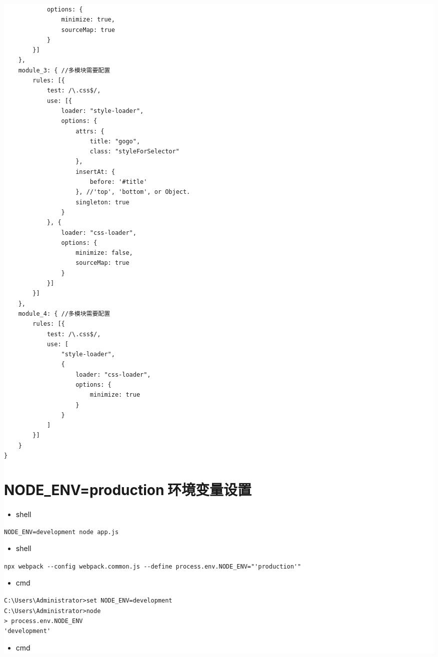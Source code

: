 ```
            options: {
                minimize: true,
                sourceMap: true
            }
        }]
    },
    module_3: { //多模块需要配置
        rules: [{
            test: /\.css$/,
            use: [{
                loader: "style-loader",
                options: {
                    attrs: {
                        title: "gogo",
                        class: "styleForSelector"
                    },
                    insertAt: {
                        before: '#title'
                    }, //'top', 'bottom', or Object.
                    singleton: true
                }
            }, {
                loader: "css-loader",
                options: {
                    minimize: false,
                    sourceMap: true
                }
            }]
        }]
    },
    module_4: { //多模块需要配置
        rules: [{
            test: /\.css$/,
            use: [
                "style-loader",
                {
                    loader: "css-loader",
                    options: {
                        minimize: true
                    }
                }
            ]
        }]
    }
}
```
# NODE_ENV=production 环境变量设置
* shell
```
NODE_ENV=development node app.js
```
* shell
```
npx webpack --config webpack.common.js --define process.env.NODE_ENV="'production'"
```
* cmd
```	
C:\Users\Administrator>set NODE_ENV=development
C:\Users\Administrator>node
> process.env.NODE_ENV
'development'
```
* cmd